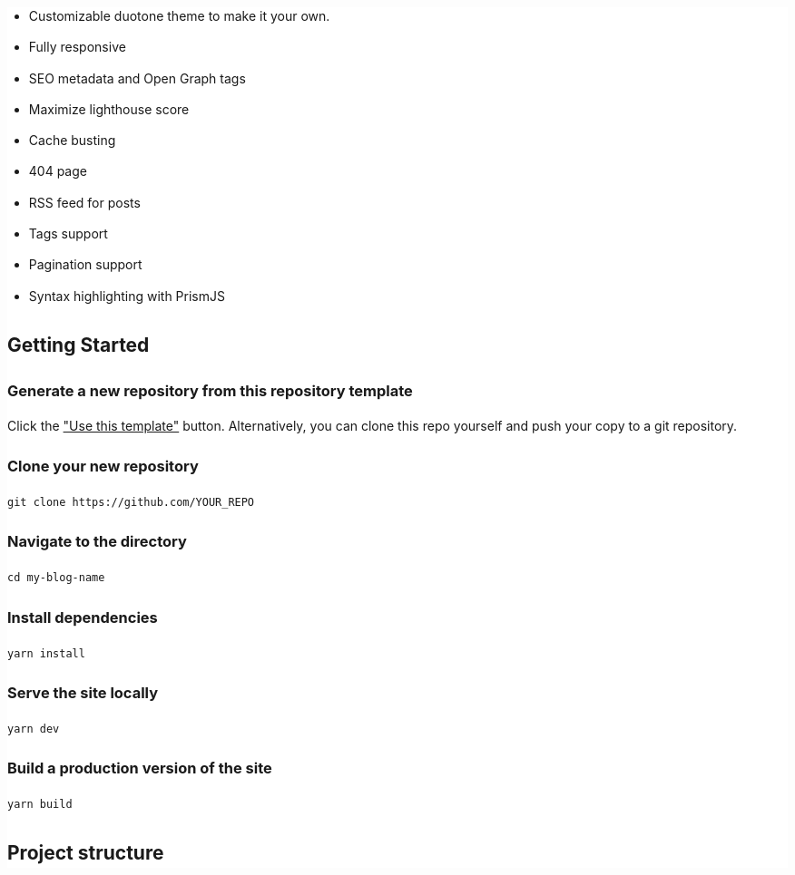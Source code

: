- Customizable duotone theme to make it your own.

- Fully responsive

- SEO metadata and Open Graph tags

- Maximize lighthouse score

- Cache busting

- 404 page

- RSS feed for posts

- Tags support

- Pagination support

- Syntax highlighting with PrismJS

## Getting Started

### Generate a new repository from this repository template

Click the ["Use this template"](https://github.com/yinkakun/eleventy-duo/generate) button. Alternatively, you can clone this repo yourself and push your copy to a git repository.

### Clone your new repository

```
git clone https://github.com/YOUR_REPO
```

### Navigate to the directory

```
cd my-blog-name
```

### Install dependencies

```
yarn install
```

### Serve the site locally

```
yarn dev
```

### Build a production version of the site

```
yarn build
```

## Project structure
